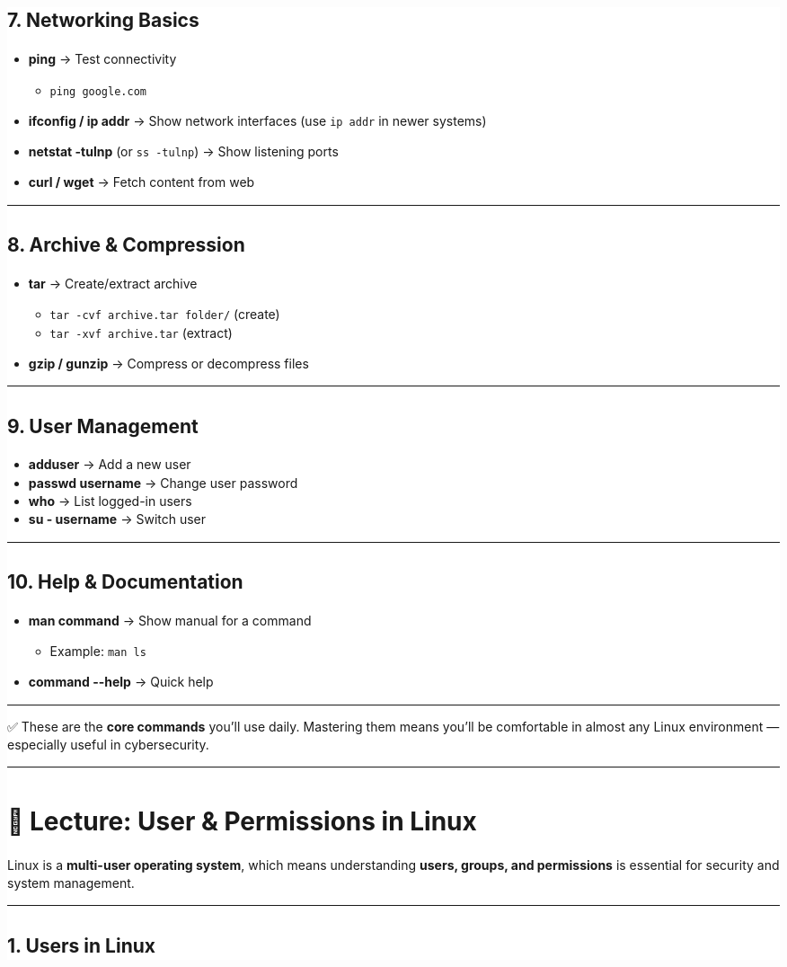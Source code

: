 
## 7. Networking Basics

* **ping** → Test connectivity

  * `ping google.com`
* **ifconfig / ip addr** → Show network interfaces (use `ip addr` in newer systems)
* **netstat -tulnp** (or `ss -tulnp`) → Show listening ports
* **curl / wget** → Fetch content from web

---

## 8. Archive & Compression

* **tar** → Create/extract archive

  * `tar -cvf archive.tar folder/` (create)
  * `tar -xvf archive.tar` (extract)
* **gzip / gunzip** → Compress or decompress files

---

## 9. User Management

* **adduser** → Add a new user
* **passwd username** → Change user password
* **who** → List logged-in users
* **su - username** → Switch user

---

## 10. Help & Documentation

* **man command** → Show manual for a command

  * Example: `man ls`
* **command --help** → Quick help

---

✅ These are the **core commands** you’ll use daily. Mastering them means you’ll be comfortable in almost any Linux environment — especially useful in cybersecurity.

---


# 🐧 Lecture: User & Permissions in Linux

Linux is a **multi-user operating system**, which means understanding **users, groups, and permissions** is essential for security and system management.

---

## 1. Users in Linux
